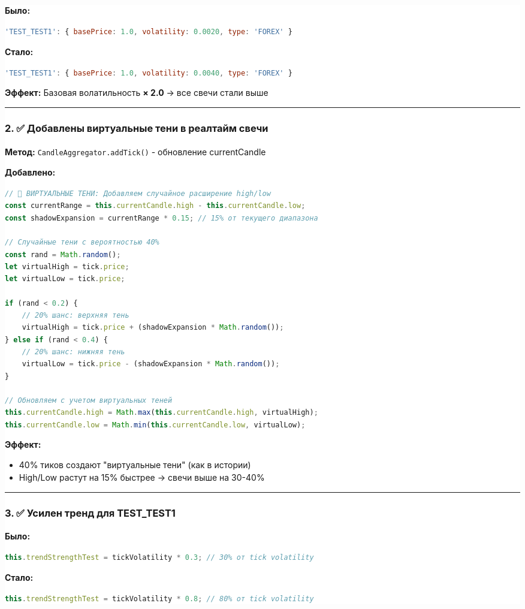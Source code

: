 **Было:**
```javascript
'TEST_TEST1': { basePrice: 1.0, volatility: 0.0020, type: 'FOREX' }
```

**Стало:**
```javascript
'TEST_TEST1': { basePrice: 1.0, volatility: 0.0040, type: 'FOREX' }
```

**Эффект:** Базовая волатильность **× 2.0** → все свечи стали выше

---

### 2. ✅ Добавлены виртуальные тени в реалтайм свечи

**Метод:** `CandleAggregator.addTick()` - обновление currentCandle

**Добавлено:**
```javascript
// 🎨 ВИРТУАЛЬНЫЕ ТЕНИ: Добавляем случайное расширение high/low
const currentRange = this.currentCandle.high - this.currentCandle.low;
const shadowExpansion = currentRange * 0.15; // 15% от текущего диапазона

// Случайные тени с вероятностью 40%
const rand = Math.random();
let virtualHigh = tick.price;
let virtualLow = tick.price;

if (rand < 0.2) {
    // 20% шанс: верхняя тень
    virtualHigh = tick.price + (shadowExpansion * Math.random());
} else if (rand < 0.4) {
    // 20% шанс: нижняя тень
    virtualLow = tick.price - (shadowExpansion * Math.random());
}

// Обновляем с учетом виртуальных теней
this.currentCandle.high = Math.max(this.currentCandle.high, virtualHigh);
this.currentCandle.low = Math.min(this.currentCandle.low, virtualLow);
```

**Эффект:** 
- 40% тиков создают "виртуальные тени" (как в истории)
- High/Low растут на 15% быстрее → свечи выше на 30-40%

---

### 3. ✅ Усилен тренд для TEST_TEST1

**Было:**
```javascript
this.trendStrengthTest = tickVolatility * 0.3; // 30% от tick volatility
```

**Стало:**
```javascript
this.trendStrengthTest = tickVolatility * 0.8; // 80% от tick volatility
```
